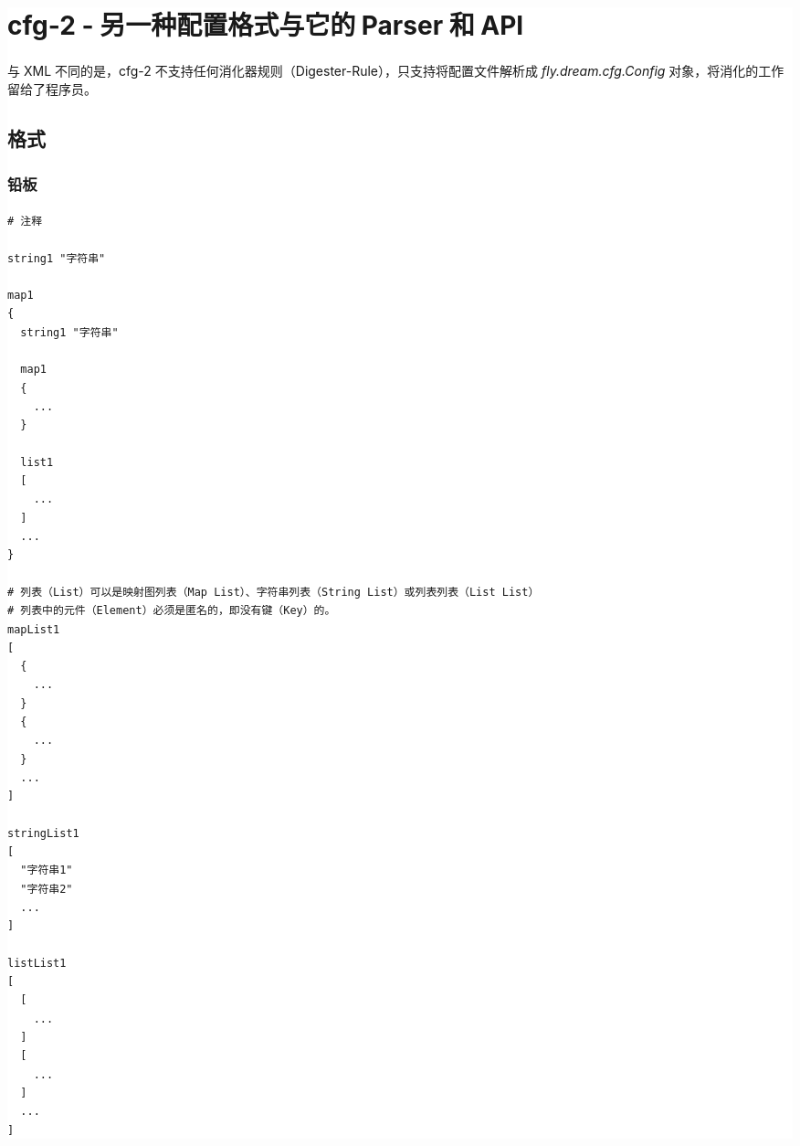 # cfg-2 - 另一种配置格式与它的 Parser 和 API

与 XML 不同的是，cfg-2 不支持任何消化器规则（Digester-Rule），只支持将配置文件解析成 _fly.dream.cfg.Config_ 对象，将消化的工作留给了程序员。


## 格式

### 铅板

```
# 注释

string1 "字符串"

map1
{
  string1 "字符串"

  map1
  {
    ...
  }

  list1
  [
    ...
  ]
  ...
}

# 列表（List）可以是映射图列表（Map List）、字符串列表（String List）或列表列表（List List）
# 列表中的元件（Element）必须是匿名的，即没有键（Key）的。
mapList1
[
  {
    ...
  }
  {
    ...
  }
  ...
]

stringList1
[
  "字符串1"
  "字符串2"
  ...
]

listList1
[
  [
    ...
  ]
  [
    ...
  ]
  ...
]
```
